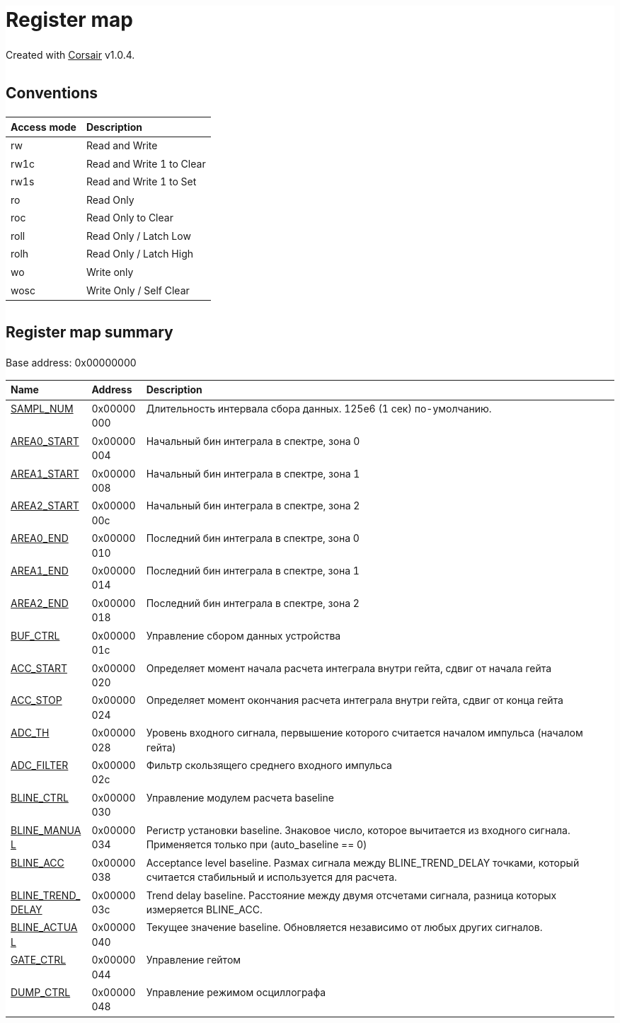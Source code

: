# Register map

Created with [Corsair](https://github.com/esynr3z/corsair) v1.0.4.

## Conventions

| Access mode | Description               |
| :---------- | :------------------------ |
| rw          | Read and Write            |
| rw1c        | Read and Write 1 to Clear |
| rw1s        | Read and Write 1 to Set   |
| ro          | Read Only                 |
| roc         | Read Only to Clear        |
| roll        | Read Only / Latch Low     |
| rolh        | Read Only / Latch High    |
| wo          | Write only                |
| wosc        | Write Only / Self Clear   |

## Register map summary

Base address: 0x00000000

| Name                     | Address    | Description |
| :---                     | :---       | :---        |
| [SAMPL_NUM](#sampl_num)  | 0x00000000 | Длительность интервала сбора данных. 125е6 (1 сек) по-умолчанию. |
| [AREA0_START](#area0_start) | 0x00000004 | Начальный бин интеграла в спектре, зона 0 |
| [AREA1_START](#area1_start) | 0x00000008 | Начальный бин интеграла в спектре, зона 1 |
| [AREA2_START](#area2_start) | 0x0000000c | Начальный бин интеграла в спектре, зона 2 |
| [AREA0_END](#area0_end)  | 0x00000010 | Последний бин интеграла в спектре, зона 0 |
| [AREA1_END](#area1_end)  | 0x00000014 | Последний бин интеграла в спектре, зона 1 |
| [AREA2_END](#area2_end)  | 0x00000018 | Последний бин интеграла в спектре, зона 2 |
| [BUF_CTRL](#buf_ctrl)    | 0x0000001c | Управление сбором данных устройства |
| [ACC_START](#acc_start)  | 0x00000020 | Определяет момент начала расчета интеграла внутри гейта, сдвиг от начала гейта |
| [ACC_STOP](#acc_stop)    | 0x00000024 | Определяет момент окончания расчета интеграла внутри гейта, сдвиг от конца гейта |
| [ADC_TH](#adc_th)        | 0x00000028 | Уровень входного сигнала, первышение которого считается началом импульса (началом гейта) |
| [ADC_FILTER](#adc_filter) | 0x0000002c | Фильтр скользящего среднего входного импульса |
| [BLINE_CTRL](#bline_ctrl) | 0x00000030 | Управление модулем расчета baseline |
| [BLINE_MANUAL](#bline_manual) | 0x00000034 | Регистр установки baseline. Знаковое число, которое вычитается из входного сигнала. Применяется только при (auto_baseline == 0) |
| [BLINE_ACC](#bline_acc)  | 0x00000038 | Acceptance level baseline. Размах сигнала между BLINE_TREND_DELAY точками, который считается стабильный и используется для расчета. |
| [BLINE_TREND_DELAY](#bline_trend_delay) | 0x0000003c | Trend delay baseline. Расстояние между двумя отсчетами сигнала, разница которых измеряется BLINE_ACC. |
| [BLINE_ACTUAL](#bline_actual) | 0x00000040 | Текущее значение baseline. Обновляется независимо от любых других сигналов. |
| [GATE_CTRL](#gate_ctrl)  | 0x00000044 | Управление гейтом |
| [DUMP_CTRL](#dump_ctrl)  | 0x00000048 | Управление режимом осциллографа |